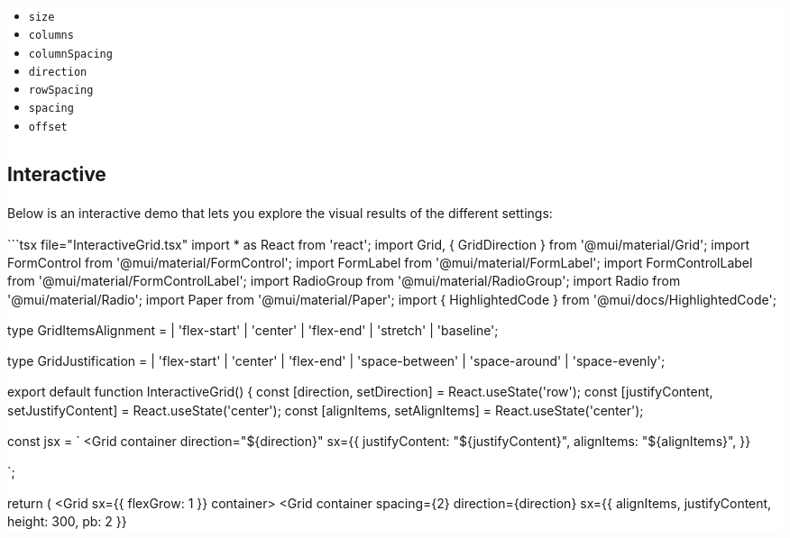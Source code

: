 - `size`
- `columns`
- `columnSpacing`
- `direction`
- `rowSpacing`
- `spacing`
- `offset`

## Interactive

Below is an interactive demo that lets you explore the visual results of the different settings:

<example name="InteractiveGrid">
```tsx file="InteractiveGrid.tsx"
import * as React from 'react';
import Grid, { GridDirection } from '@mui/material/Grid';
import FormControl from '@mui/material/FormControl';
import FormLabel from '@mui/material/FormLabel';
import FormControlLabel from '@mui/material/FormControlLabel';
import RadioGroup from '@mui/material/RadioGroup';
import Radio from '@mui/material/Radio';
import Paper from '@mui/material/Paper';
import { HighlightedCode } from '@mui/docs/HighlightedCode';

type GridItemsAlignment =
  | 'flex-start'
  | 'center'
  | 'flex-end'
  | 'stretch'
  | 'baseline';

type GridJustification =
  | 'flex-start'
  | 'center'
  | 'flex-end'
  | 'space-between'
  | 'space-around'
  | 'space-evenly';

export default function InteractiveGrid() {
  const [direction, setDirection] = React.useState<GridDirection>('row');
  const [justifyContent, setJustifyContent] =
    React.useState<GridJustification>('center');
  const [alignItems, setAlignItems] = React.useState<GridItemsAlignment>('center');

  const jsx = `
<Grid
  container
  direction="${direction}"
  sx={{
    justifyContent: "${justifyContent}",
    alignItems: "${alignItems}",
  }}
>
`;

  return (
    <Grid sx={{ flexGrow: 1 }} container>
      <Grid size={12}>
        <Grid
          container
          spacing={2}
          direction={direction}
          sx={{ alignItems, justifyContent, height: 300, pb: 2 }}
```